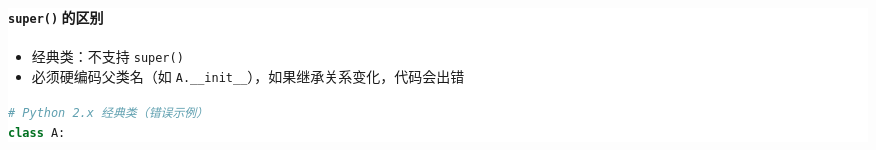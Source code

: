 
#### `super()` 的区别

- 经典类：不支持 `super()` 
- 必须硬编码父类名（如 `A.__init__`），如果继承关系变化，代码会出错

```python
# Python 2.x 经典类（错误示例）
class A:
